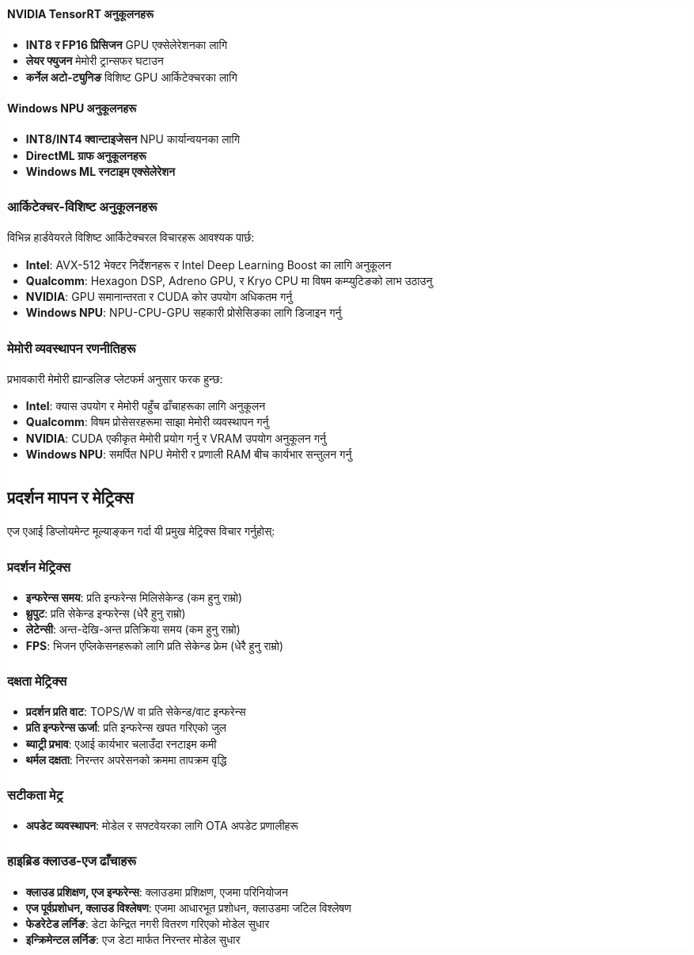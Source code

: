 #### NVIDIA TensorRT अनुकूलनहरू
- **INT8 र FP16 प्रिसिजन** GPU एक्सेलेरेशनका लागि
- **लेयर फ्युजन** मेमोरी ट्रान्सफर घटाउन
- **कर्नेल अटो-ट्युनिङ** विशिष्ट GPU आर्किटेक्चरका लागि

#### Windows NPU अनुकूलनहरू
- **INT8/INT4 क्वान्टाइजेसन** NPU कार्यान्वयनका लागि
- **DirectML ग्राफ अनुकूलनहरू**
- **Windows ML रनटाइम एक्सेलेरेशन**

### आर्किटेक्चर-विशिष्ट अनुकूलनहरू

विभिन्न हार्डवेयरले विशिष्ट आर्किटेक्चरल विचारहरू आवश्यक पार्छ:

- **Intel**: AVX-512 भेक्टर निर्देशनहरू र Intel Deep Learning Boost का लागि अनुकूलन
- **Qualcomm**: Hexagon DSP, Adreno GPU, र Kryo CPU मा विषम कम्प्युटिङको लाभ उठाउनु
- **NVIDIA**: GPU समानान्तरता र CUDA कोर उपयोग अधिकतम गर्नु
- **Windows NPU**: NPU-CPU-GPU सहकारी प्रोसेसिङका लागि डिजाइन गर्नु

### मेमोरी व्यवस्थापन रणनीतिहरू

प्रभावकारी मेमोरी ह्यान्डलिङ प्लेटफर्म अनुसार फरक हुन्छ:

- **Intel**: क्यास उपयोग र मेमोरी पहुँच ढाँचाहरूका लागि अनुकूलन
- **Qualcomm**: विषम प्रोसेसरहरूमा साझा मेमोरी व्यवस्थापन गर्नु
- **NVIDIA**: CUDA एकीकृत मेमोरी प्रयोग गर्नु र VRAM उपयोग अनुकूलन गर्नु
- **Windows NPU**: समर्पित NPU मेमोरी र प्रणाली RAM बीच कार्यभार सन्तुलन गर्नु

## प्रदर्शन मापन र मेट्रिक्स

एज एआई डिप्लोयमेन्ट मूल्याङ्कन गर्दा यी प्रमुख मेट्रिक्स विचार गर्नुहोस्:

### प्रदर्शन मेट्रिक्स

- **इन्फरेन्स समय**: प्रति इन्फरेन्स मिलिसेकेन्ड (कम हुनु राम्रो)
- **थ्रुपुट**: प्रति सेकेन्ड इन्फरेन्स (धेरै हुनु राम्रो)
- **लेटेन्सी**: अन्त-देखि-अन्त प्रतिक्रिया समय (कम हुनु राम्रो)
- **FPS**: भिजन एप्लिकेसनहरूको लागि प्रति सेकेन्ड फ्रेम (धेरै हुनु राम्रो)

### दक्षता मेट्रिक्स

- **प्रदर्शन प्रति वाट**: TOPS/W वा प्रति सेकेन्ड/वाट इन्फरेन्स
- **प्रति इन्फरेन्स ऊर्जा**: प्रति इन्फरेन्स खपत गरिएको जुल
- **ब्याट्री प्रभाव**: एआई कार्यभार चलाउँदा रनटाइम कमी
- **थर्मल दक्षता**: निरन्तर अपरेसनको क्रममा तापक्रम वृद्धि

### सटीकता मेट्र
- **अपडेट व्यवस्थापन**: मोडेल र सफ्टवेयरका लागि OTA अपडेट प्रणालीहरू

### हाइब्रिड क्लाउड-एज ढाँचाहरू

- **क्लाउड प्रशिक्षण, एज इन्फरेन्स**: क्लाउडमा प्रशिक्षण, एजमा परिनियोजन
- **एज पूर्वप्रशोधन, क्लाउड विश्लेषण**: एजमा आधारभूत प्रशोधन, क्लाउडमा जटिल विश्लेषण
- **फेडरेटेड लर्निङ**: डेटा केन्द्रित नगरी वितरण गरिएको मोडेल सुधार
- **इन्क्रिमेन्टल लर्निङ**: एज डेटा मार्फत निरन्तर मोडेल सुधार
